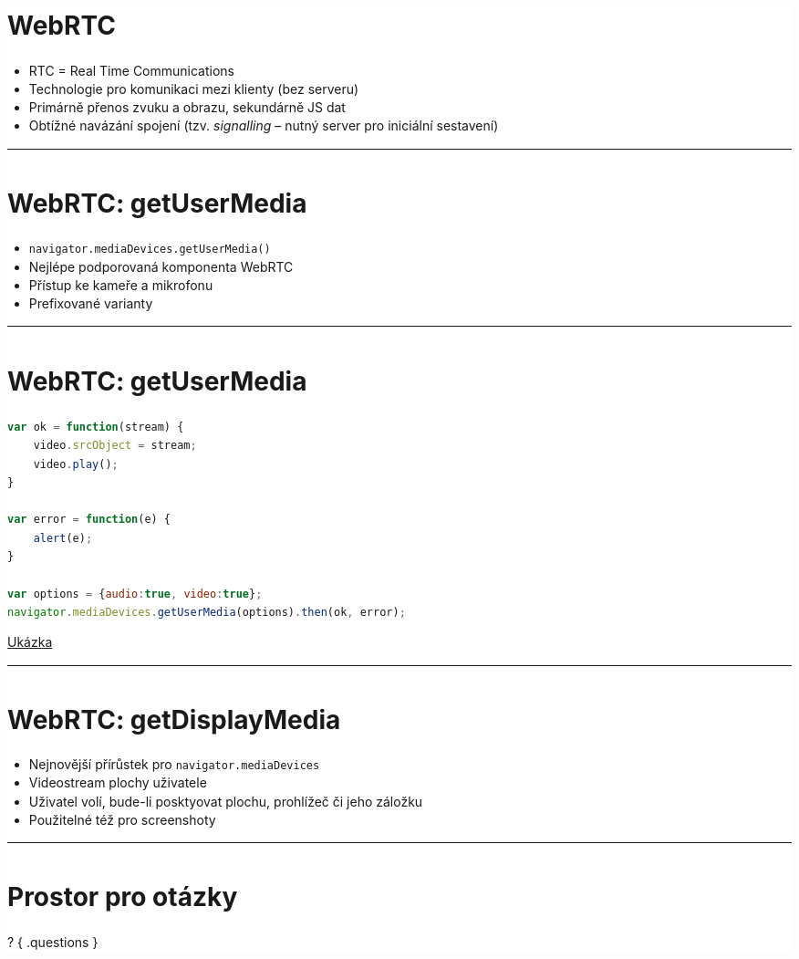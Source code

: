 
# WebRTC

  - RTC = Real Time Communications
  - Technologie pro komunikaci mezi klienty (bez serveru)
  - Primárně přenos zvuku a obrazu, sekundárně JS dat
  - Obtížné navázání spojení (tzv. *signalling* &ndash; nutný server pro iniciální sestavení)

---

# WebRTC: getUserMedia

  - `navigator.mediaDevices.getUserMedia()`
  - Nejlépe podporovaná komponenta WebRTC
  - Přístup ke kameře a mikrofonu
  - Prefixované varianty

---


# WebRTC: getUserMedia

```js
var ok = function(stream) {
	video.srcObject = stream;
	video.play();
}

var error = function(e) {
	alert(e);
}

var options = {audio:true, video:true};
navigator.mediaDevices.getUserMedia(options).then(ok, error);
```

<a target="_blank" href="https://jsfiddle.net/smap/6fgu4/15/">Ukázka</a>

---

# WebRTC: getDisplayMedia

  - Nejnovější přírůstek pro `navigator.mediaDevices`
  - Videostream plochy uživatele
  - Uživatel volí, bude-li posktyovat plochu, prohlížeč či jeho záložku
  - Použitelné též pro screenshoty

---

# Prostor pro otázky

? { .questions }
